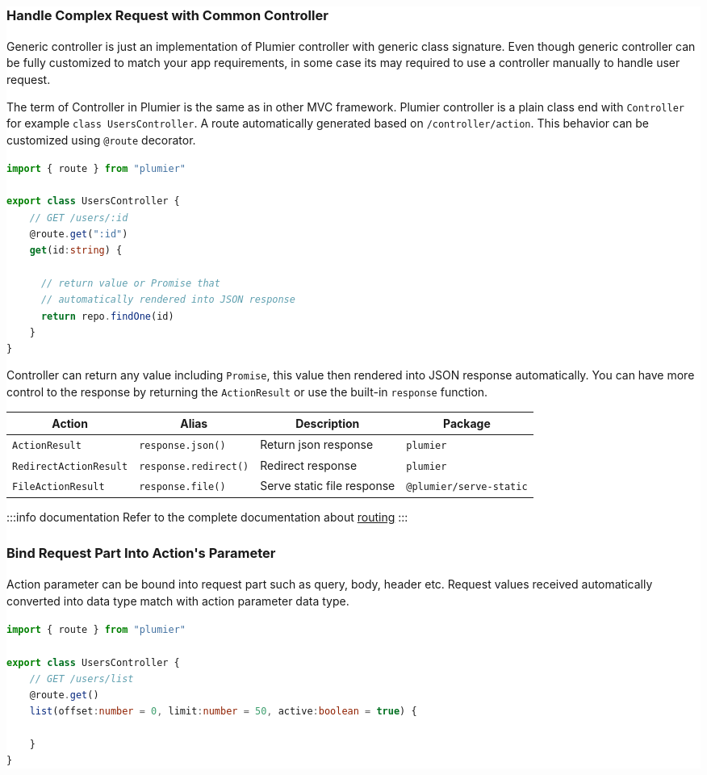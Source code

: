 ### Handle Complex Request with Common Controller

Generic controller is just an implementation of Plumier controller with generic class signature. Even though generic controller can be fully customized to match your app requirements, in some case its may required to use a controller manually to handle user request. 

The term of Controller in Plumier is the same as in other MVC framework. Plumier controller is a plain class end with `Controller` for example `class UsersController`. A route automatically generated based on `/controller/action`. This behavior can be customized using `@route` decorator.

```typescript
import { route } from "plumier"

export class UsersController {
    // GET /users/:id
    @route.get(":id")
    get(id:string) { 

      // return value or Promise that 
      // automatically rendered into JSON response
      return repo.findOne(id)
    }
}
```

Controller can return any value including `Promise`, this value then rendered into JSON response automatically. You can have more control to the response by returning the `ActionResult` or use the built-in `response` function.

| Action                 | Alias                 | Description                | Package                 |
| ---------------------- | --------------------- | -------------------------- | ----------------------- |
| `ActionResult`         | `response.json()`     | Return json response       | `plumier`               |
| `RedirectActionResult` | `response.redirect()` | Redirect response          | `plumier`               |
| `FileActionResult`     | `response.file()`     | Serve static file response | `@plumier/serve-static` |

:::info documentation
Refer to the complete documentation about [routing](Routing.md)
:::

### Bind Request Part Into Action's Parameter
Action parameter can be bound into request part such as query, body, header etc. Request values received automatically converted into data type match with action parameter data type. 

```typescript
import { route } from "plumier"

export class UsersController {
    // GET /users/list
    @route.get()
    list(offset:number = 0, limit:number = 50, active:boolean = true) {
        
    }
}
```
